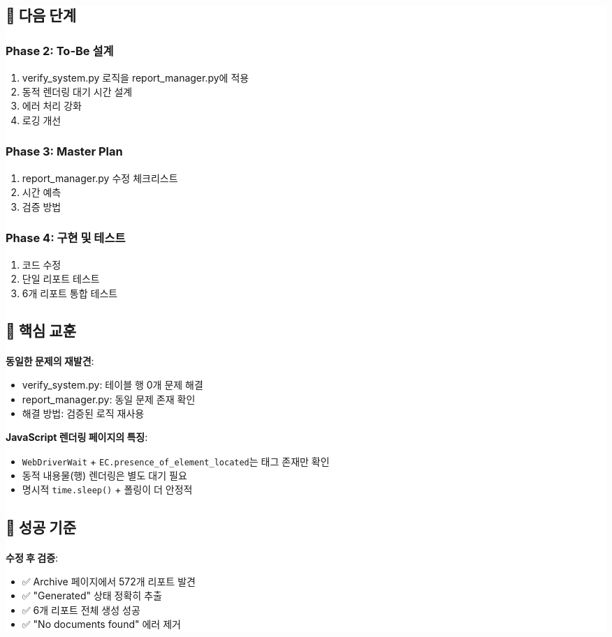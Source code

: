## 🔧 다음 단계

### Phase 2: To-Be 설계
1. verify_system.py 로직을 report_manager.py에 적용
2. 동적 렌더링 대기 시간 설계
3. 에러 처리 강화
4. 로깅 개선

### Phase 3: Master Plan
1. report_manager.py 수정 체크리스트
2. 시간 예측
3. 검증 방법

### Phase 4: 구현 및 테스트
1. 코드 수정
2. 단일 리포트 테스트
3. 6개 리포트 통합 테스트

## 📝 핵심 교훈

**동일한 문제의 재발견**:
- verify_system.py: 테이블 행 0개 문제 해결
- report_manager.py: 동일 문제 존재 확인
- 해결 방법: 검증된 로직 재사용

**JavaScript 렌더링 페이지의 특징**:
- `WebDriverWait` + `EC.presence_of_element_located`는 태그 존재만 확인
- 동적 내용물(행) 렌더링은 별도 대기 필요
- 명시적 `time.sleep()` + 폴링이 더 안정적

## 🎯 성공 기준

**수정 후 검증**:
- ✅ Archive 페이지에서 572개 리포트 발견
- ✅ "Generated" 상태 정확히 추출
- ✅ 6개 리포트 전체 생성 성공
- ✅ "No documents found" 에러 제거
